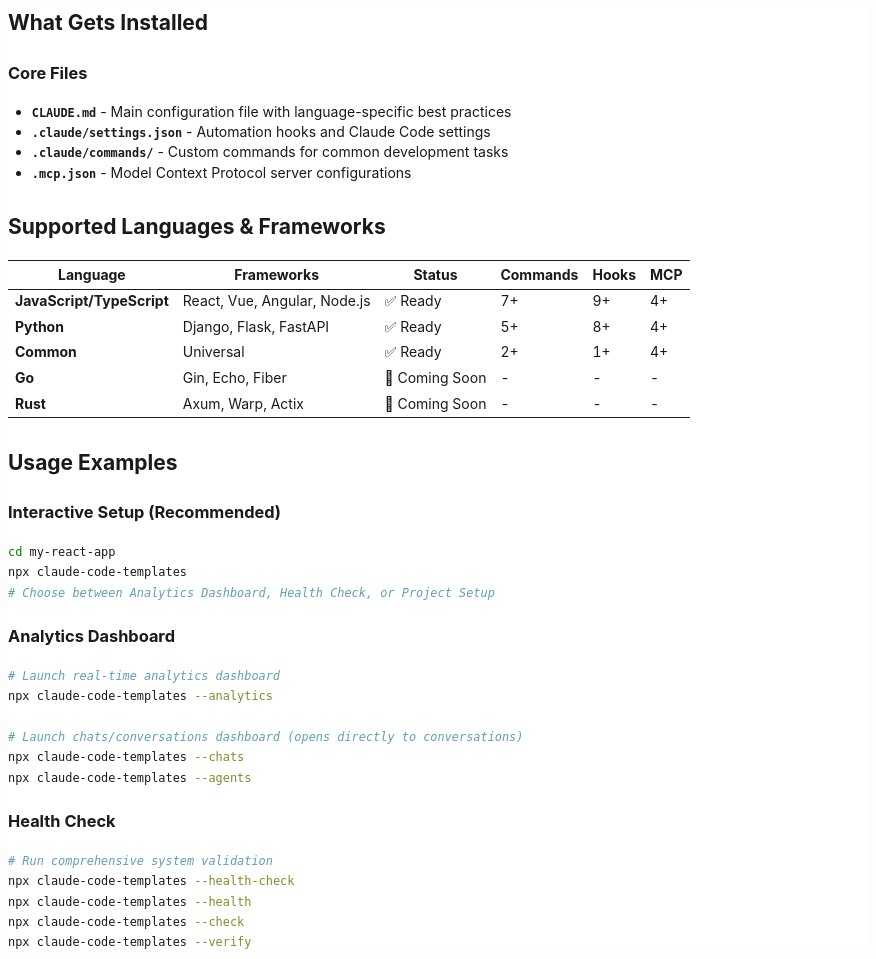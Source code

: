 ## What Gets Installed

### Core Files
- **`CLAUDE.md`** - Main configuration file with language-specific best practices
- **`.claude/settings.json`** - Automation hooks and Claude Code settings
- **`.claude/commands/`** - Custom commands for common development tasks
- **`.mcp.json`** - Model Context Protocol server configurations

## Supported Languages & Frameworks

| Language | Frameworks | Status | Commands | Hooks | MCP |
|----------|------------|---------|----------|--------|-----|
| **JavaScript/TypeScript** | React, Vue, Angular, Node.js | ✅ Ready | 7+ | 9+ | 4+ |
| **Python** | Django, Flask, FastAPI | ✅ Ready | 5+ | 8+ | 4+ |
| **Common** | Universal | ✅ Ready | 2+ | 1+ | 4+ |
| **Go** | Gin, Echo, Fiber | 🚧 Coming Soon | - | - | - |
| **Rust** | Axum, Warp, Actix | 🚧 Coming Soon | - | - | - |

## Usage Examples

### Interactive Setup (Recommended)
```bash
cd my-react-app
npx claude-code-templates
# Choose between Analytics Dashboard, Health Check, or Project Setup
```

### Analytics Dashboard
```bash
# Launch real-time analytics dashboard
npx claude-code-templates --analytics

# Launch chats/conversations dashboard (opens directly to conversations)
npx claude-code-templates --chats
npx claude-code-templates --agents
```

### Health Check
```bash
# Run comprehensive system validation
npx claude-code-templates --health-check
npx claude-code-templates --health
npx claude-code-templates --check
npx claude-code-templates --verify
```
